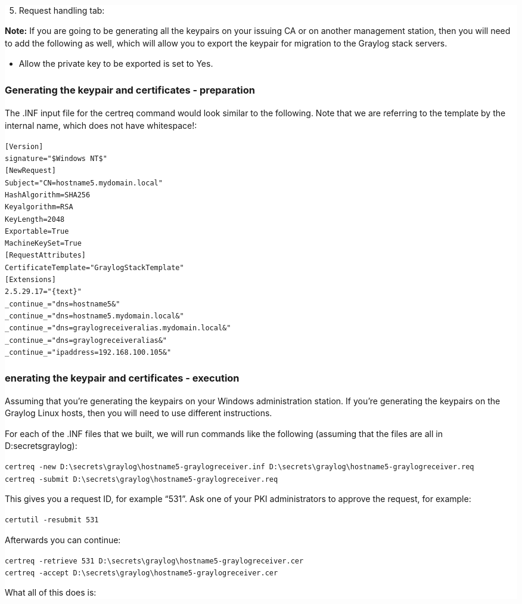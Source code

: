 5. Request handling tab:

**Note:** If you are going to be generating all the keypairs on your issuing CA or on another management station, then you will need to add the following as well, which will allow you to export the keypair for migration to the Graylog stack servers.

- Allow the private key to be exported is set to Yes.

### Generating the keypair and certificates - preparation

The .INF input file for the certreq command would look similar to the following. Note that we are referring to the template by the internal name, which does not have whitespace!:

    [Version]
    signature="$Windows NT$"
    [NewRequest]
    Subject="CN=hostname5.mydomain.local"
    HashAlgorithm=SHA256
    Keyalgorithm=RSA
    KeyLength=2048
    Exportable=True
    MachineKeySet=True
    [RequestAttributes]
    CertificateTemplate="GraylogStackTemplate"
    [Extensions]
    2.5.29.17="{text}"
    _continue_="dns=hostname5&"
    _continue_="dns=hostname5.mydomain.local&"
    _continue_="dns=graylogreceiveralias.mydomain.local&"
    _continue_="dns=graylogreceiveralias&"
    _continue_="ipaddress=192.168.100.105&"
    
    
### enerating the keypair and certificates - execution

Assuming that you’re generating the keypairs on your Windows administration station. If you’re generating the keypairs on the Graylog Linux hosts, then you will need to use different instructions.

For each of the .INF files that we built, we will run commands like the following (assuming that the files are all in D:secretsgraylog):

    certreq -new D:\secrets\graylog\hostname5-graylogreceiver.inf D:\secrets\graylog\hostname5-graylogreceiver.req
    certreq -submit D:\secrets\graylog\hostname5-graylogreceiver.req

This gives you a request ID, for example “531”. Ask one of your PKI administrators to approve the request, for example:

    certutil -resubmit 531
    
Afterwards you can continue:

    certreq -retrieve 531 D:\secrets\graylog\hostname5-graylogreceiver.cer
    certreq -accept D:\secrets\graylog\hostname5-graylogreceiver.cer
What all of this does is:
